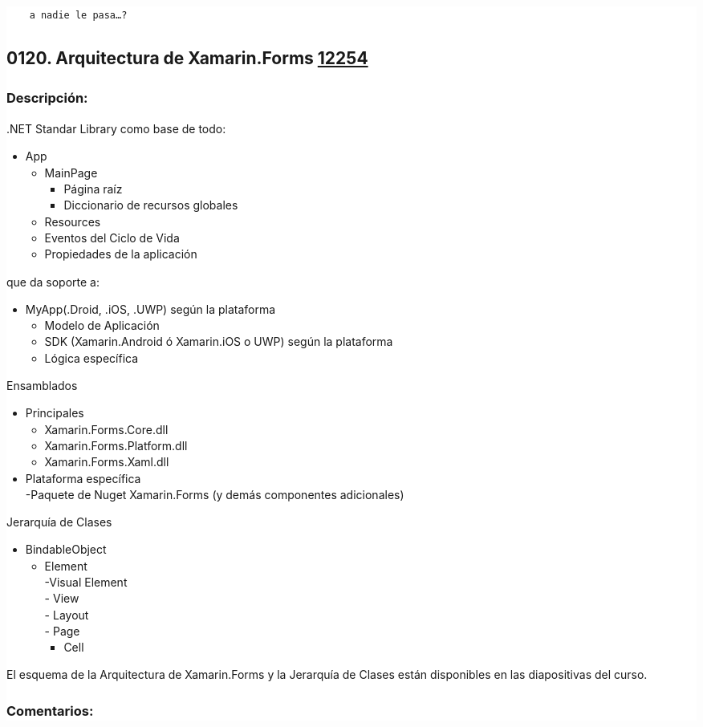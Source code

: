 		a nadie le pasa…?

## 0120. Arquitectura de Xamarin.Forms [12254](https://platzi.com/clases/1314-xamarin-forms/12254-arquitectura-de-xamarinforms/)

### Descripción:


.NET Standar Library como base de todo:

* App 
  * MainPage 
    * Página raíz
    * Diccionario de recursos globales
  * Resources
  * Eventos del Ciclo de Vida
  * Propiedades de la aplicación



que da soporte a:

* MyApp(.Droid, .iOS, .UWP) según la plataforma 
  * Modelo de Aplicación
  * SDK (Xamarin.Android ó Xamarin.iOS o UWP) según la plataforma
  * Lógica específica



Ensamblados

* Principales 
  * Xamarin.Forms.Core.dll
  * Xamarin.Forms.Platform.dll
  * Xamarin.Forms.Xaml.dll
* Plataforma específica  
-Paquete de Nuget Xamarin.Forms (y demás componentes adicionales)



Jerarquía de Clases

* BindableObject 
  * Element  
-Visual Element  
\- View  
\- Layout   
\- Page 
    * Cell



El esquema de la Arquitectura de Xamarin.Forms y la Jerarquía de Clases están disponibles en las diapositivas del curso.

### Comentarios:
